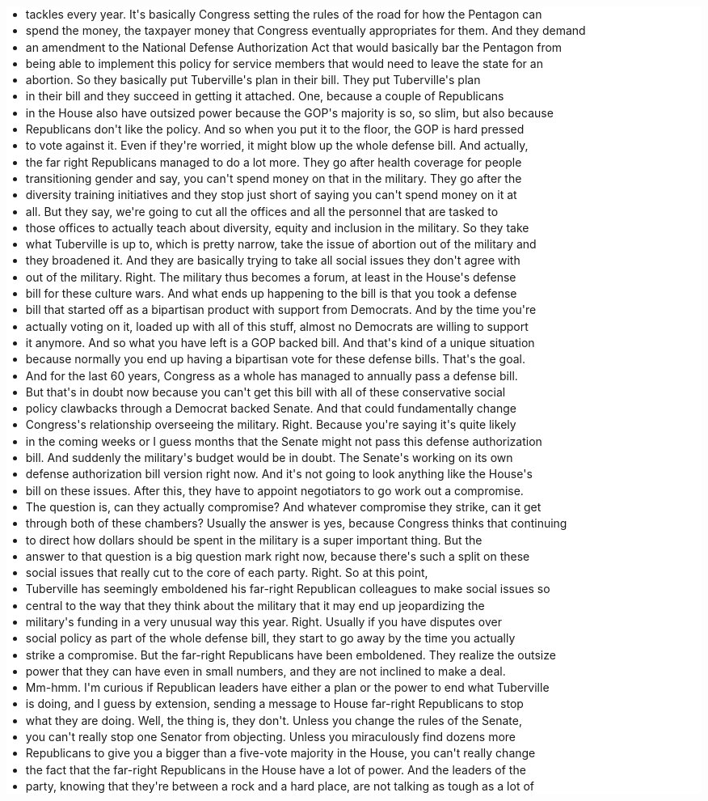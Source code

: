 *  tackles every year. It's basically Congress setting the rules of the road for how the Pentagon can
*  spend the money, the taxpayer money that Congress eventually appropriates for them. And they demand
*  an amendment to the National Defense Authorization Act that would basically bar the Pentagon from
*  being able to implement this policy for service members that would need to leave the state for an
*  abortion. So they basically put Tuberville's plan in their bill. They put Tuberville's plan
*  in their bill and they succeed in getting it attached. One, because a couple of Republicans
*  in the House also have outsized power because the GOP's majority is so, so slim, but also because
*  Republicans don't like the policy. And so when you put it to the floor, the GOP is hard pressed
*  to vote against it. Even if they're worried, it might blow up the whole defense bill. And actually,
*  the far right Republicans managed to do a lot more. They go after health coverage for people
*  transitioning gender and say, you can't spend money on that in the military. They go after the
*  diversity training initiatives and they stop just short of saying you can't spend money on it at
*  all. But they say, we're going to cut all the offices and all the personnel that are tasked to
*  those offices to actually teach about diversity, equity and inclusion in the military. So they take
*  what Tuberville is up to, which is pretty narrow, take the issue of abortion out of the military and
*  they broadened it. And they are basically trying to take all social issues they don't agree with
*  out of the military. Right. The military thus becomes a forum, at least in the House's defense
*  bill for these culture wars. And what ends up happening to the bill is that you took a defense
*  bill that started off as a bipartisan product with support from Democrats. And by the time you're
*  actually voting on it, loaded up with all of this stuff, almost no Democrats are willing to support
*  it anymore. And so what you have left is a GOP backed bill. And that's kind of a unique situation
*  because normally you end up having a bipartisan vote for these defense bills. That's the goal.
*  And for the last 60 years, Congress as a whole has managed to annually pass a defense bill.
*  But that's in doubt now because you can't get this bill with all of these conservative social
*  policy clawbacks through a Democrat backed Senate. And that could fundamentally change
*  Congress's relationship overseeing the military. Right. Because you're saying it's quite likely
*  in the coming weeks or I guess months that the Senate might not pass this defense authorization
*  bill. And suddenly the military's budget would be in doubt. The Senate's working on its own
*  defense authorization bill version right now. And it's not going to look anything like the House's
*  bill on these issues. After this, they have to appoint negotiators to go work out a compromise.
*  The question is, can they actually compromise? And whatever compromise they strike, can it get
*  through both of these chambers? Usually the answer is yes, because Congress thinks that continuing
*  to direct how dollars should be spent in the military is a super important thing. But the
*  answer to that question is a big question mark right now, because there's such a split on these
*  social issues that really cut to the core of each party. Right. So at this point,
*  Tuberville has seemingly emboldened his far-right Republican colleagues to make social issues so
*  central to the way that they think about the military that it may end up jeopardizing the
*  military's funding in a very unusual way this year. Right. Usually if you have disputes over
*  social policy as part of the whole defense bill, they start to go away by the time you actually
*  strike a compromise. But the far-right Republicans have been emboldened. They realize the outsize
*  power that they can have even in small numbers, and they are not inclined to make a deal.
*  Mm-hmm. I'm curious if Republican leaders have either a plan or the power to end what Tuberville
*  is doing, and I guess by extension, sending a message to House far-right Republicans to stop
*  what they are doing. Well, the thing is, they don't. Unless you change the rules of the Senate,
*  you can't really stop one Senator from objecting. Unless you miraculously find dozens more
*  Republicans to give you a bigger than a five-vote majority in the House, you can't really change
*  the fact that the far-right Republicans in the House have a lot of power. And the leaders of the
*  party, knowing that they're between a rock and a hard place, are not talking as tough as a lot of